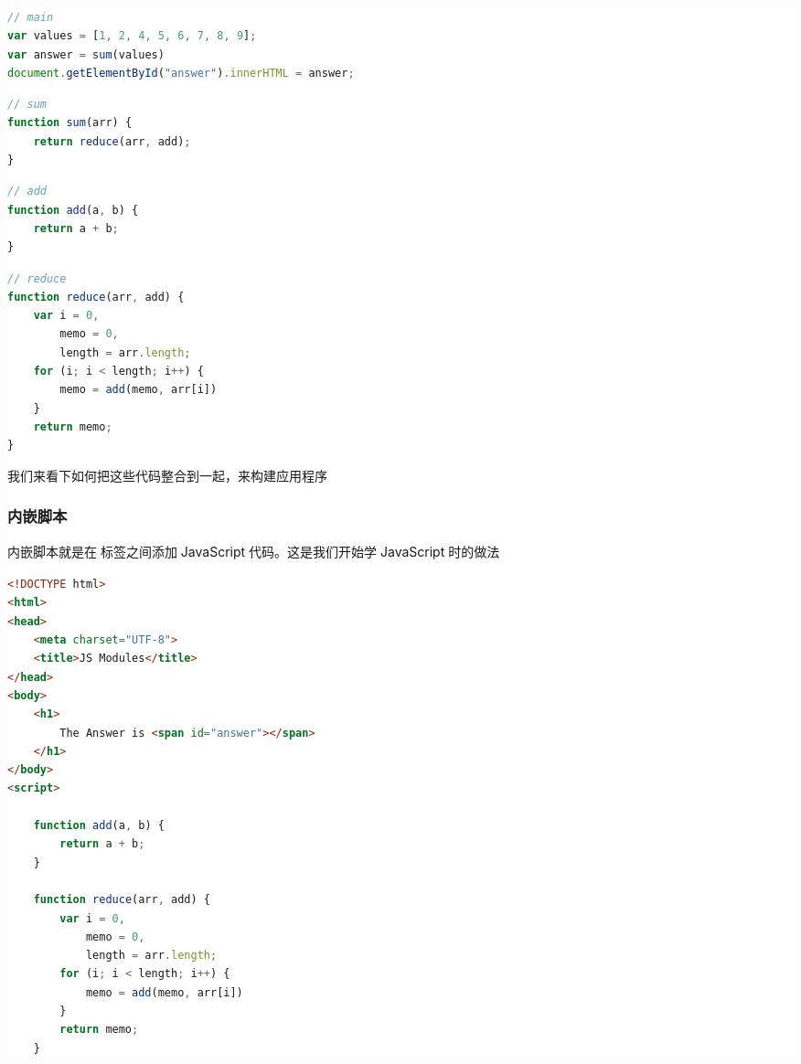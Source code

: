 ```javascript
// main
var values = [1, 2, 4, 5, 6, 7, 8, 9];
var answer = sum(values)
document.getElementById("answer").innerHTML = answer;
```

```javascript
// sum
function sum(arr) {
    return reduce(arr, add);
}
```

```javascript
// add
function add(a, b) {
    return a + b;
}
```

```javascript
// reduce
function reduce(arr, add) {
    var i = 0,
        memo = 0,
        length = arr.length;
    for (i; i < length; i++) {
        memo = add(memo, arr[i])
    }
    return memo;
}
```
我们来看下如何把这些代码整合到一起，来构建应用程序

### 内嵌脚本

内嵌脚本就是在 <script></script> 标签之间添加 JavaScript 代码。这是我们开始学 JavaScript 时的做法

```html
<!DOCTYPE html>
<html>
<head>
    <meta charset="UTF-8">
    <title>JS Modules</title>
</head>
<body>
    <h1>
        The Answer is <span id="answer"></span>
    </h1>
</body>
<script>

    function add(a, b) {
        return a + b;
    }

    function reduce(arr, add) {
        var i = 0,
            memo = 0,
            length = arr.length;
        for (i; i < length; i++) {
            memo = add(memo, arr[i])
        }
        return memo;
    }

```